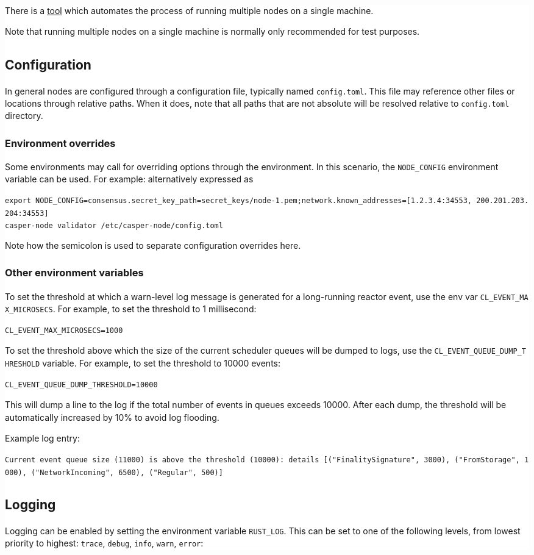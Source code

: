 There is a [tool](https://github.com/casper-network/casper-nctl) which automates the process of running multiple nodes on a single machine.

Note that running multiple nodes on a single machine is normally only recommended for test purposes.

## Configuration

In general nodes are configured through a configuration file, typically named `config.toml`.  This
file may reference other files or locations through relative paths.  When it does, note that all
paths that are not absolute will be resolved relative to `config.toml` directory.


### Environment overrides

Some environments may call for overriding options through the environment.  In this
scenario, the `NODE_CONFIG` environment variable can be used. For example:
alternatively expressed as

```
export NODE_CONFIG=consensus.secret_key_path=secret_keys/node-1.pem;network.known_addresses=[1.2.3.4:34553, 200.201.203.204:34553]
casper-node validator /etc/casper-node/config.toml
```

Note how the semicolon is used to separate configuration overrides here.

### Other environment variables

To set the threshold at which a warn-level log message is generated for a long-running reactor event, use the env var
`CL_EVENT_MAX_MICROSECS`.  For example, to set the threshold to 1 millisecond:

```
CL_EVENT_MAX_MICROSECS=1000
```

To set the threshold above which the size of the current scheduler queues will be dumped to logs, use the `CL_EVENT_QUEUE_DUMP_THRESHOLD` variable. For example, to set the threshold to 10000 events:

```
CL_EVENT_QUEUE_DUMP_THRESHOLD=10000
```

This will dump a line to the log if the total number of events in queues exceeds 10000. After each dump, the threshold will be automatically increased by 10% to avoid log flooding.

Example log entry:
```
Current event queue size (11000) is above the threshold (10000): details [("FinalitySignature", 3000), ("FromStorage", 1000), ("NetworkIncoming", 6500), ("Regular", 500)]
```

## Logging

Logging can be enabled by setting the environment variable `RUST_LOG`.  This can be set to one of the following levels,
from lowest priority to highest: `trace`, `debug`, `info`, `warn`, `error`:
